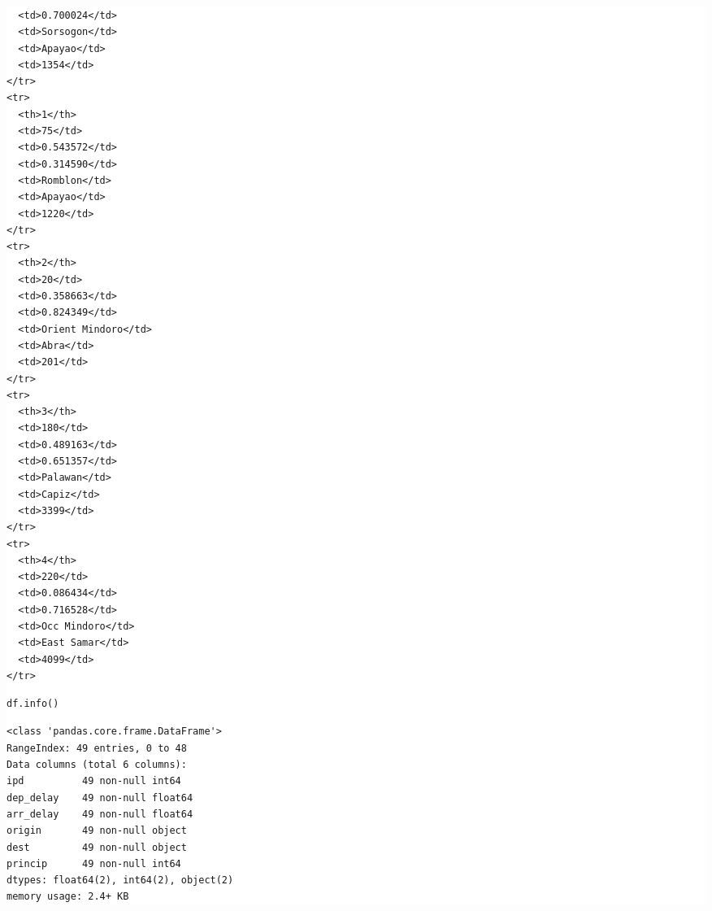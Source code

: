       <td>0.700024</td>
      <td>Sorsogon</td>
      <td>Apayao</td>
      <td>1354</td>
    </tr>
    <tr>
      <th>1</th>
      <td>75</td>
      <td>0.543572</td>
      <td>0.314590</td>
      <td>Romblon</td>
      <td>Apayao</td>
      <td>1220</td>
    </tr>
    <tr>
      <th>2</th>
      <td>20</td>
      <td>0.358663</td>
      <td>0.824349</td>
      <td>Orient Mindoro</td>
      <td>Abra</td>
      <td>201</td>
    </tr>
    <tr>
      <th>3</th>
      <td>180</td>
      <td>0.489163</td>
      <td>0.651357</td>
      <td>Palawan</td>
      <td>Capiz</td>
      <td>3399</td>
    </tr>
    <tr>
      <th>4</th>
      <td>220</td>
      <td>0.086434</td>
      <td>0.716528</td>
      <td>Occ Mindoro</td>
      <td>East Samar</td>
      <td>4099</td>
    </tr>
  </tbody>
</table>
</div>




```python
df.info()
```

    <class 'pandas.core.frame.DataFrame'>
    RangeIndex: 49 entries, 0 to 48
    Data columns (total 6 columns):
    ipd          49 non-null int64
    dep_delay    49 non-null float64
    arr_delay    49 non-null float64
    origin       49 non-null object
    dest         49 non-null object
    princip      49 non-null int64
    dtypes: float64(2), int64(2), object(2)
    memory usage: 2.4+ KB

